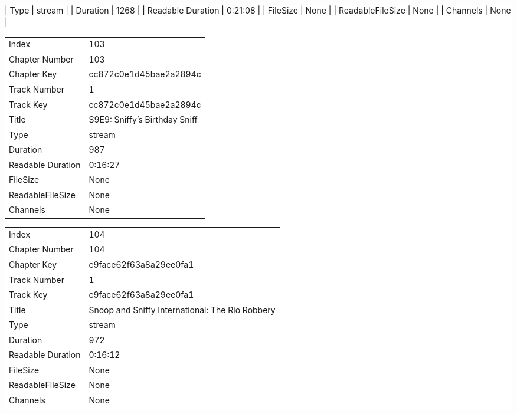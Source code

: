 | Type | stream |
| Duration | 1268 |
| Readable Duration | 0:21:08 |
| FileSize | None |
| ReadableFileSize | None |
| Channels | None |

|  |  |
| - | - |
| Index | 103 |
| Chapter Number | 103 |
| Chapter Key | cc872c0e1d45bae2a2894c |
| Track Number | 1 |
| Track Key | cc872c0e1d45bae2a2894c |
| Title | S9E9: Sniffy’s Birthday Sniff |
| Type | stream |
| Duration | 987 |
| Readable Duration | 0:16:27 |
| FileSize | None |
| ReadableFileSize | None |
| Channels | None |

|  |  |
| - | - |
| Index | 104 |
| Chapter Number | 104 |
| Chapter Key | c9face62f63a8a29ee0fa1 |
| Track Number | 1 |
| Track Key | c9face62f63a8a29ee0fa1 |
| Title | Snoop and Sniffy International: The Rio Robbery |
| Type | stream |
| Duration | 972 |
| Readable Duration | 0:16:12 |
| FileSize | None |
| ReadableFileSize | None |
| Channels | None |
